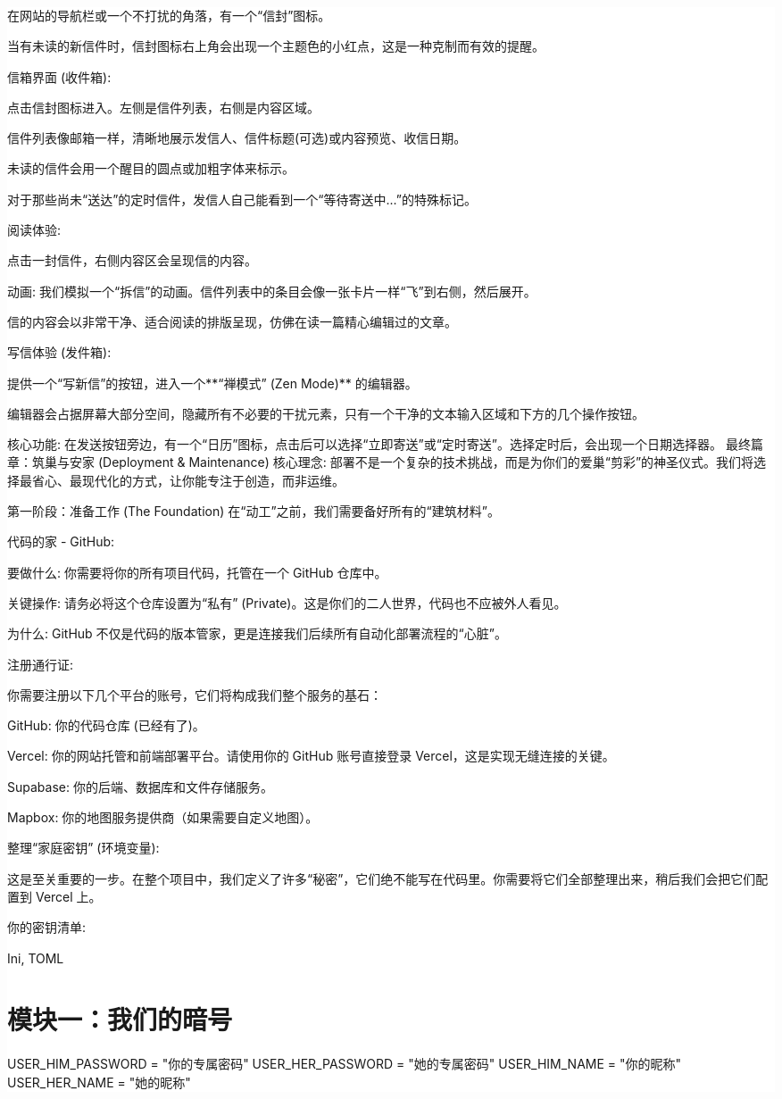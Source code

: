 在网站的导航栏或一个不打扰的角落，有一个“信封”图标。

当有未读的新信件时，信封图标右上角会出现一个主题色的小红点，这是一种克制而有效的提醒。

信箱界面 (收件箱):

点击信封图标进入。左侧是信件列表，右侧是内容区域。

信件列表像邮箱一样，清晰地展示发信人、信件标题(可选)或内容预览、收信日期。

未读的信件会用一个醒目的圆点或加粗字体来标示。

对于那些尚未“送达”的定时信件，发信人自己能看到一个“等待寄送中...”的特殊标记。

阅读体验:

点击一封信件，右侧内容区会呈现信的内容。

动画: 我们模拟一个“拆信”的动画。信件列表中的条目会像一张卡片一样“飞”到右侧，然后展开。

信的内容会以非常干净、适合阅读的排版呈现，仿佛在读一篇精心编辑过的文章。

写信体验 (发件箱):

提供一个“写新信”的按钮，进入一个**“禅模式” (Zen Mode)** 的编辑器。

编辑器会占据屏幕大部分空间，隐藏所有不必要的干扰元素，只有一个干净的文本输入区域和下方的几个操作按钮。

核心功能: 在发送按钮旁边，有一个“日历”图标，点击后可以选择“立即寄送”或“定时寄送”。选择定时后，会出现一个日期选择器。
最终篇章：筑巢与安家 (Deployment & Maintenance)
核心理念: 部署不是一个复杂的技术挑战，而是为你们的爱巢“剪彩”的神圣仪式。我们将选择最省心、最现代化的方式，让你能专注于创造，而非运维。

第一阶段：准备工作 (The Foundation)
在“动工”之前，我们需要备好所有的“建筑材料”。

代码的家 - GitHub:

要做什么: 你需要将你的所有项目代码，托管在一个 GitHub 仓库中。

关键操作: 请务必将这个仓库设置为“私有” (Private)。这是你们的二人世界，代码也不应被外人看见。

为什么: GitHub 不仅是代码的版本管家，更是连接我们后续所有自动化部署流程的“心脏”。

注册通行证:

你需要注册以下几个平台的账号，它们将构成我们整个服务的基石：

GitHub: 你的代码仓库 (已经有了)。

Vercel: 你的网站托管和前端部署平台。请使用你的 GitHub 账号直接登录 Vercel，这是实现无缝连接的关键。

Supabase: 你的后端、数据库和文件存储服务。

Mapbox: 你的地图服务提供商（如果需要自定义地图）。

整理“家庭密钥” (环境变量):

这是至关重要的一步。在整个项目中，我们定义了许多“秘密”，它们绝不能写在代码里。你需要将它们全部整理出来，稍后我们会把它们配置到 Vercel 上。

你的密钥清单:

Ini, TOML

# 模块一：我们的暗号
USER_HIM_PASSWORD = "你的专属密码"
USER_HER_PASSWORD = "她的专属密码"
USER_HIM_NAME = "你的昵称"
USER_HER_NAME = "她的昵称"
